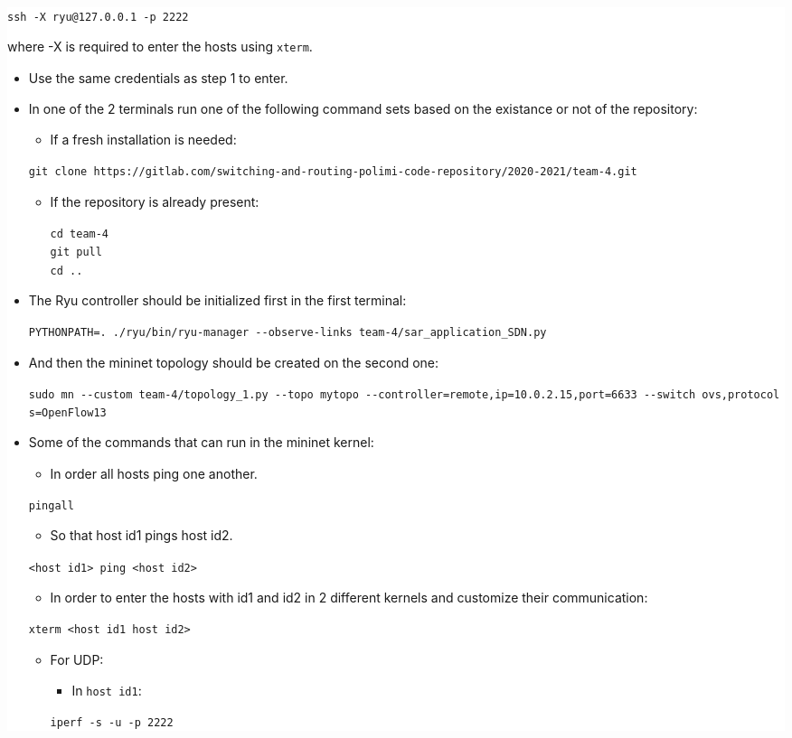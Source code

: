 ```
ssh -X ryu@127.0.0.1 -p 2222
```
    
where -X is required to enter the hosts using `xterm`.
- Use the same credentials as step 1 to enter.
- In one of the 2 terminals run one of the following command sets based on the existance or not of the repository:
    - If a fresh installation is needed: 

    ```
    git clone https://gitlab.com/switching-and-routing-polimi-code-repository/2020-2021/team-4.git
    ```

    - If the repository  is already present:

        ```
        cd team-4
        git pull
        cd ..
        ```

- The Ryu controller should be initialized first in the first terminal:

    ```
    PYTHONPATH=. ./ryu/bin/ryu-manager --observe-links team-4/sar_application_SDN.py
    ```

- And then the mininet topology should be created on the second one:

    ```
    sudo mn --custom team-4/topology_1.py --topo mytopo --controller=remote,ip=10.0.2.15,port=6633 --switch ovs,protocols=OpenFlow13
    ```

- Some of the commands that can run in the mininet kernel:
    - In order all hosts ping one another.

    ```
    pingall
    ```

    - So that host id1 pings host id2.

    ```
    <host id1> ping <host id2>
    ```

    - In order to enter the hosts with id1 and id2 in 2 different kernels and customize their communication:

    ```
    xterm <host id1 host id2>
    ```

    - For UDP:
        - In `host id1`:

        ```
        iperf -s -u -p 2222
        ```
        